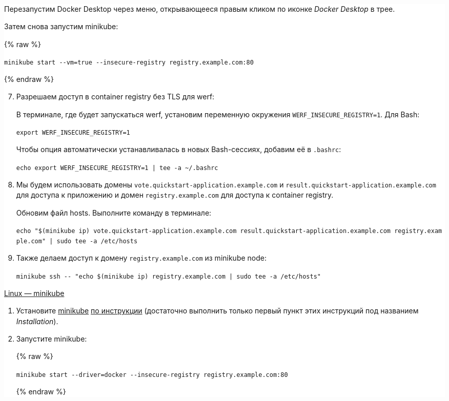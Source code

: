    Перезапустим Docker Desktop через меню, открывающееся правым кликом по иконке _Docker Desktop_ в трее.

   Затем снова запустим minikube:

   {% raw %}
   ```shell
   minikube start --vm=true --insecure-registry registry.example.com:80
   ```
   {% endraw %}

7. Разрешаем доступ в container registry без TLS для werf:

   В терминале, где будет запускаться werf, установим переменную окружения `WERF_INSECURE_REGISTRY=1`. Для Bash:

   ```shell
   export WERF_INSECURE_REGISTRY=1
   ```

   Чтобы опция автоматически устанавливалась в новых Bash-сессиях, добавим её в `.bashrc`:

   ```shell
   echo export WERF_INSECURE_REGISTRY=1 | tee -a ~/.bashrc
   ```

8. Мы будем использовать домены `vote.quickstart-application.example.com` и `result.quickstart-application.example.com` для доступа к приложению и домен `registry.example.com` для доступа к container registry.

   Обновим файл hosts. Выполните команду в терминале:

   ```shell
   echo "$(minikube ip) vote.quickstart-application.example.com result.quickstart-application.example.com registry.example.com" | sudo tee -a /etc/hosts
   ```

9. Также делаем доступ к домену `registry.example.com` из minikube node:

   ```shell
   minikube ssh -- "echo $(minikube ip) registry.example.com | sudo tee -a /etc/hosts"
   ```

</div>
</div>

<div class="details">
<a href="javascript:void(0)" class="details__summary">Linux — minikube</a>
<div class="details__content" markdown="1">

1. Установите [minikube](https://github.com/kubernetes/minikube#installation) [по инструкции](https://minikube.sigs.k8s.io/docs/start/) (достаточно выполнить только первый пункт этих инструкций под названием _Installation_).


2. Запустите minikube:

   {% raw %}
   ```shell
   minikube start --driver=docker --insecure-registry registry.example.com:80
   ```
   {% endraw %}
